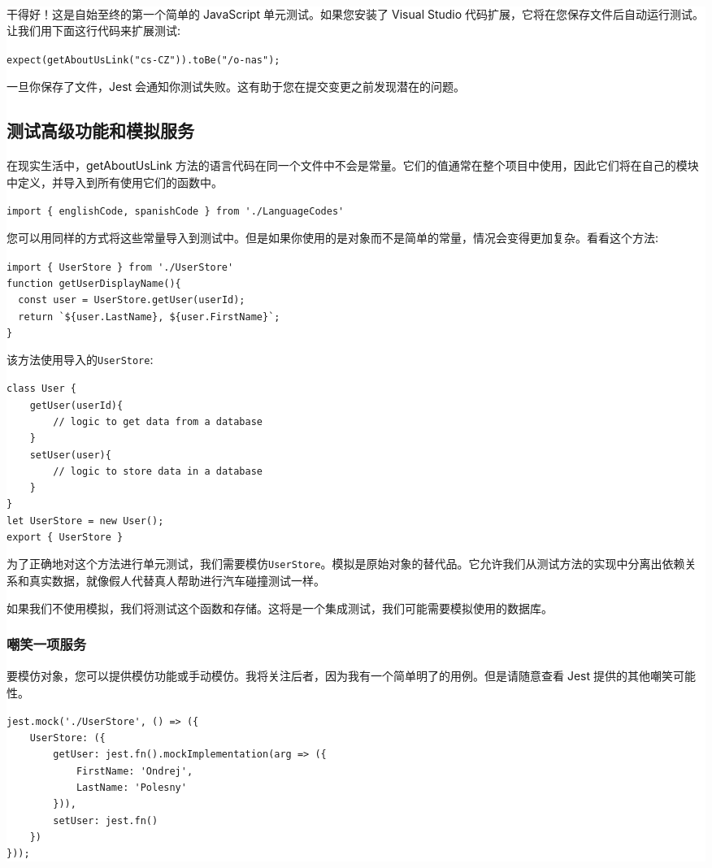 干得好！这是自始至终的第一个简单的 JavaScript 单元测试。如果您安装了 Visual Studio 代码扩展，它将在您保存文件后自动运行测试。让我们用下面这行代码来扩展测试:

```
expect(getAboutUsLink("cs-CZ")).toBe("/o-nas"); 
```

一旦你保存了文件，Jest 会通知你测试失败。这有助于您在提交变更之前发现潜在的问题。

## 测试高级功能和模拟服务

在现实生活中，getAboutUsLink 方法的语言代码在同一个文件中不会是常量。它们的值通常在整个项目中使用，因此它们将在自己的模块中定义，并导入到所有使用它们的函数中。

```
import { englishCode, spanishCode } from './LanguageCodes' 
```

您可以用同样的方式将这些常量导入到测试中。但是如果你使用的是对象而不是简单的常量，情况会变得更加复杂。看看这个方法:

```
import { UserStore } from './UserStore'
function getUserDisplayName(){
  const user = UserStore.getUser(userId);
  return `${user.LastName}, ${user.FirstName}`;
} 
```

该方法使用导入的`UserStore`:

```
class User {
    getUser(userId){
        // logic to get data from a database
    }
    setUser(user){
        // logic to store data in a database
    }
}
let UserStore = new User();
export { UserStore } 
```

为了正确地对这个方法进行单元测试，我们需要模仿`UserStore`。模拟是原始对象的替代品。它允许我们从测试方法的实现中分离出依赖关系和真实数据，就像假人代替真人帮助进行汽车碰撞测试一样。

如果我们不使用模拟，我们将测试这个函数和存储。这将是一个集成测试，我们可能需要模拟使用的数据库。

### 嘲笑一项服务

要模仿对象，您可以提供模仿功能或手动模仿。我将关注后者，因为我有一个简单明了的用例。但是请随意查看 Jest 提供的其他嘲笑可能性。

```
jest.mock('./UserStore', () => ({
    UserStore: ({
        getUser: jest.fn().mockImplementation(arg => ({
            FirstName: 'Ondrej',
            LastName: 'Polesny'
        })),
        setUser: jest.fn()
    })
})); 
```
